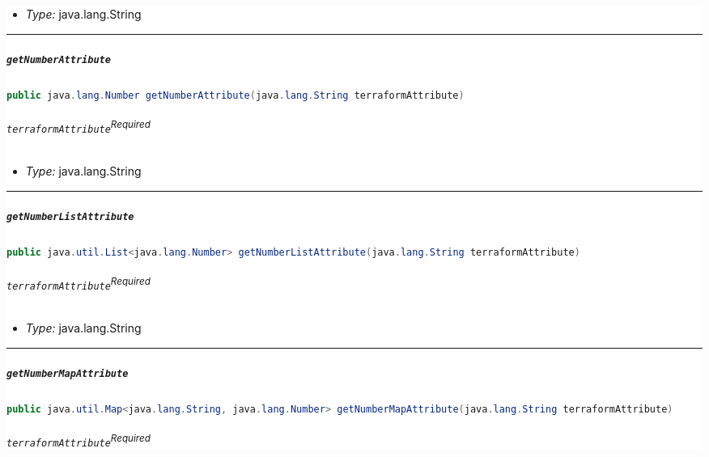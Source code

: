 - *Type:* java.lang.String

---

##### `getNumberAttribute` <a name="getNumberAttribute" id="@cdktf/provider-gitlab.dataGitlabProjectProtectedBranch.DataGitlabProjectProtectedBranchMergeAccessLevelsOutputReference.getNumberAttribute"></a>

```java
public java.lang.Number getNumberAttribute(java.lang.String terraformAttribute)
```

###### `terraformAttribute`<sup>Required</sup> <a name="terraformAttribute" id="@cdktf/provider-gitlab.dataGitlabProjectProtectedBranch.DataGitlabProjectProtectedBranchMergeAccessLevelsOutputReference.getNumberAttribute.parameter.terraformAttribute"></a>

- *Type:* java.lang.String

---

##### `getNumberListAttribute` <a name="getNumberListAttribute" id="@cdktf/provider-gitlab.dataGitlabProjectProtectedBranch.DataGitlabProjectProtectedBranchMergeAccessLevelsOutputReference.getNumberListAttribute"></a>

```java
public java.util.List<java.lang.Number> getNumberListAttribute(java.lang.String terraformAttribute)
```

###### `terraformAttribute`<sup>Required</sup> <a name="terraformAttribute" id="@cdktf/provider-gitlab.dataGitlabProjectProtectedBranch.DataGitlabProjectProtectedBranchMergeAccessLevelsOutputReference.getNumberListAttribute.parameter.terraformAttribute"></a>

- *Type:* java.lang.String

---

##### `getNumberMapAttribute` <a name="getNumberMapAttribute" id="@cdktf/provider-gitlab.dataGitlabProjectProtectedBranch.DataGitlabProjectProtectedBranchMergeAccessLevelsOutputReference.getNumberMapAttribute"></a>

```java
public java.util.Map<java.lang.String, java.lang.Number> getNumberMapAttribute(java.lang.String terraformAttribute)
```

###### `terraformAttribute`<sup>Required</sup> <a name="terraformAttribute" id="@cdktf/provider-gitlab.dataGitlabProjectProtectedBranch.DataGitlabProjectProtectedBranchMergeAccessLevelsOutputReference.getNumberMapAttribute.parameter.terraformAttribute"></a>
